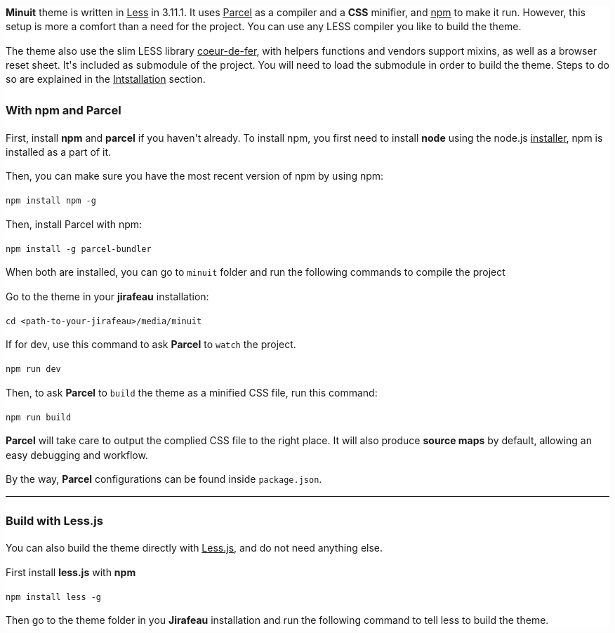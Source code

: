 **Minuit** theme is written in [Less](http://lesscss.org/) in 3.11.1. It uses [Parcel](https://parceljs.org/) as a compiler and a **CSS** minifier, and [npm](https://www.npmjs.com/) to make it run. However, this setup is more a comfort than a need for the project. You can use any LESS compiler you like to build the theme.

The theme also use the slim LESS library [coeur-de-fer](https://github.com/wizhou/coeur-de-fer), with helpers functions and vendors support mixins, as well as a browser reset sheet. It's included as submodule of the project. You will need to load the submodule in order to build the theme. Steps to do so are explained in the [Intstallation](#for-developpement--configuration) section.

### With npm and Parcel

First, install **npm** and **parcel** if you haven't already. To install npm, you first need to install **node** using the node.js [installer](https://nodejs.org/en/), npm is installed as a part of it.

Then, you can make sure you have the most recent version of npm by using npm:
````
npm install npm -g
````

Then, install Parcel with npm:
````
npm install -g parcel-bundler
````

When both are installed, you can go to `minuit` folder and run the following commands to compile the project

Go to the theme in your **jirafeau** installation:
````
cd <path-to-your-jirafeau>/media/minuit
````
If for dev, use this command to ask **Parcel** to `watch` the project.
````
npm run dev
````
Then, to ask **Parcel** to `build` the theme as a minified CSS file, run this command:
````
npm run build
````
**Parcel** will take care to output the complied CSS file to the right place. It will also produce **source maps** by default, allowing an easy debugging and workflow.

By the way, **Parcel** configurations can be found inside `package.json`.

****

### Build with Less.js

You can also build the theme directly with [Less.js](http://lesscss.org/usage/), and do not need anything else.

First install **less.js** with **npm**
````
npm install less -g
````
Then go to the theme folder in you **Jirafeau** installation and run the following command to tell less to build the theme.
